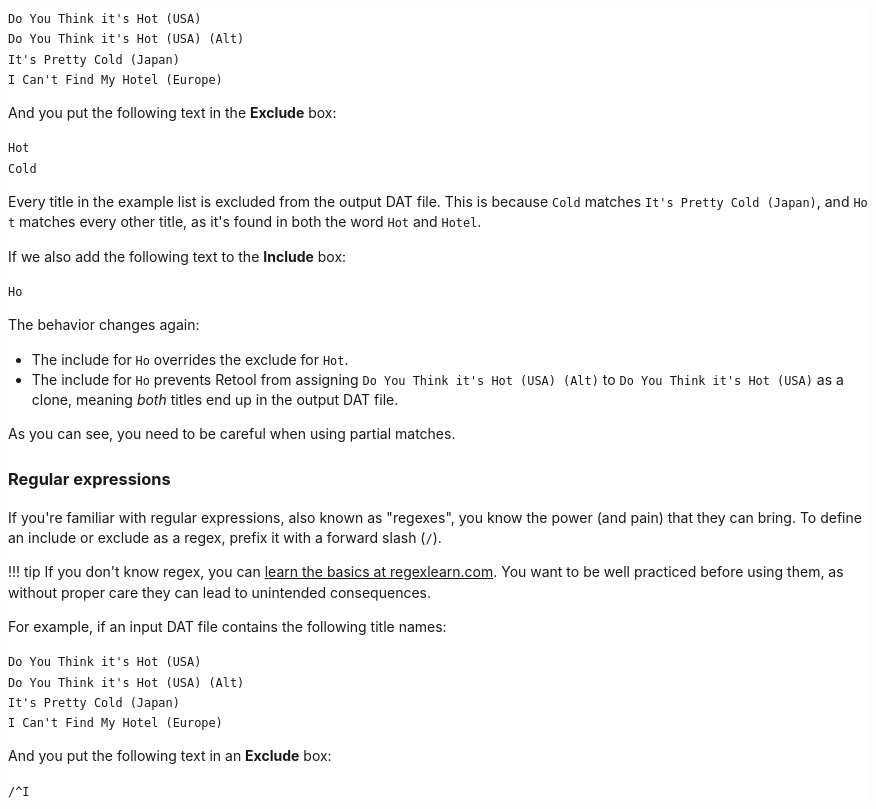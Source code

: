 ```
Do You Think it's Hot (USA)
Do You Think it's Hot (USA) (Alt)
It's Pretty Cold (Japan)
I Can't Find My Hotel (Europe)
```

And you put the following text in the **Exclude** box:

```
Hot
Cold
```

Every title in the example list is excluded from the output DAT file. This is because
`Cold` matches `It's Pretty Cold (Japan)`, and `Hot` matches every other title, as it's
found in both the word `Hot` and `Hotel`.

If we also add the following text to the **Include** box:

```
Ho
```

The behavior changes again:

* The include for `Ho` overrides the exclude for `Hot`.
* The include for `Ho` prevents Retool from assigning
  `Do You Think it's Hot (USA) (Alt)` to `Do You Think it's Hot (USA)` as a clone,
  meaning _both_ titles end up in the output DAT file.

As you can see, you need to be careful when using partial matches.

### Regular expressions

If you're familiar with regular expressions, also known as "regexes", you know the power
(and pain) that they can bring. To define an include or exclude as a regex, prefix it
with a forward slash (`/`).

!!! tip
    If you don't know regex, you can [learn the basics at regexlearn.com](https://regexlearn.com/learn/regex101).
    You want to be well practiced before using them, as without proper care they can lead
    to unintended consequences.

For example, if an input DAT file contains the following title names:

```
Do You Think it's Hot (USA)
Do You Think it's Hot (USA) (Alt)
It's Pretty Cold (Japan)
I Can't Find My Hotel (Europe)
```

And you put the following text in an **Exclude** box:

```
/^I
```
